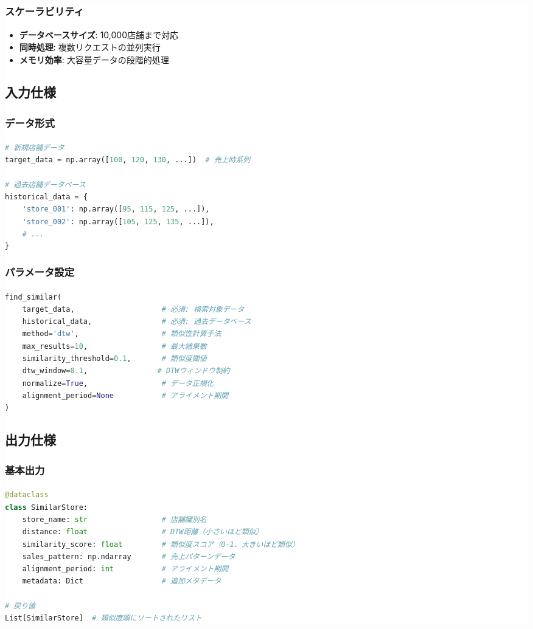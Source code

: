 ### スケーラビリティ
- **データベースサイズ**: 10,000店舗まで対応
- **同時処理**: 複数リクエストの並列実行
- **メモリ効率**: 大容量データの段階的処理

## 入力仕様

### データ形式
```python
# 新規店舗データ
target_data = np.array([100, 120, 130, ...])  # 売上時系列

# 過去店舗データベース
historical_data = {
    'store_001': np.array([95, 115, 125, ...]),
    'store_002': np.array([105, 125, 135, ...]),
    # ...
}
```

### パラメータ設定
```python
find_similar(
    target_data,                    # 必須: 検索対象データ
    historical_data,                # 必須: 過去データベース
    method='dtw',                   # 類似性計算手法
    max_results=10,                 # 最大結果数
    similarity_threshold=0.1,       # 類似度閾値
    dtw_window=0.1,                # DTWウィンドウ制約
    normalize=True,                 # データ正規化
    alignment_period=None           # アライメント期間
)
```

## 出力仕様

### 基本出力
```python
@dataclass
class SimilarStore:
    store_name: str                 # 店舗識別名
    distance: float                 # DTW距離（小さいほど類似）
    similarity_score: float         # 類似度スコア（0-1、大きいほど類似）
    sales_pattern: np.ndarray       # 売上パターンデータ
    alignment_period: int           # アライメント期間
    metadata: Dict                  # 追加メタデータ

# 戻り値
List[SimilarStore]  # 類似度順にソートされたリスト
```
